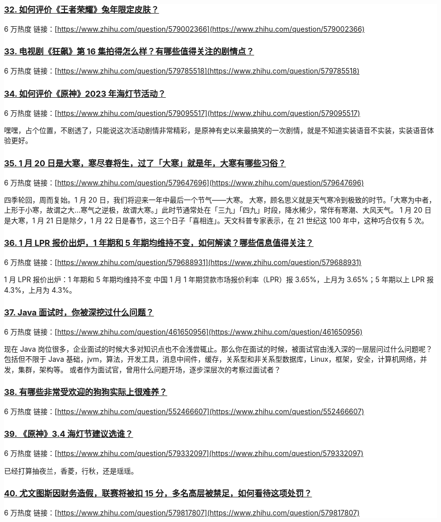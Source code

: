 

### [32. 如何评价《王者荣耀》兔年限定皮肤？](https://www.zhihu.com/question/579002366)
6 万热度 链接：[https://www.zhihu.com/question/579002366](https://www.zhihu.com/question/579002366)



### [33. 电视剧《狂飙》第 16 集拍得怎么样？有哪些值得关注的剧情点？](https://www.zhihu.com/question/579785518)
6 万热度 链接：[https://www.zhihu.com/question/579785518](https://www.zhihu.com/question/579785518)



### [34. 如何评价《原神》2023 年海灯节活动？](https://www.zhihu.com/question/579095517)
6 万热度 链接：[https://www.zhihu.com/question/579095517](https://www.zhihu.com/question/579095517)

嘿嘿，占个位置，不剧透了，只能说这次活动剧情非常精彩，是原神有史以来最搞笑的一次剧情，就是不知道实装语音不实装，实装语音体验更好。

### [35. 1 月 20 日是大寒，寒尽春将生，过了「大寒」就是年，大寒有哪些习俗？](https://www.zhihu.com/question/579647696)
6 万热度 链接：[https://www.zhihu.com/question/579647696](https://www.zhihu.com/question/579647696)

四季轮回，周而复始。1 月 20 日，我们将迎来一年中最后一个节气——大寒。 大寒，顾名思义就是天气寒冷到极致的时节。「大寒为中者，上形于小寒，故谓之大…寒气之逆极，故谓大寒。」此时节通常处在「三九」「四九」时段，降水稀少，常伴有寒潮、大风天气。 1 月 20 日是大寒，1 月 21 日是除夕，1 月 22 日是春节，这三个日子「喜相连」。天文科普专家表示，在 21 世纪这 100 年中，这种巧合仅有 5 次。

### [36. 1 月 LPR 报价出炉，1 年期和 5 年期均维持不变，如何解读？哪些信息值得关注？](https://www.zhihu.com/question/579688931)
6 万热度 链接：[https://www.zhihu.com/question/579688931](https://www.zhihu.com/question/579688931)

1 月 LPR 报价出炉：1 年期和 5 年期均维持不变 中国 1 月 1 年期贷款市场报价利率（LPR）报 3.65%，上月为 3.65%；5 年期以上 LPR 报 4.3%，上月为 4.3%。

### [37. Java 面试时，你被深挖过什么问题？](https://www.zhihu.com/question/461650956)
6 万热度 链接：[https://www.zhihu.com/question/461650956](https://www.zhihu.com/question/461650956)

现在 Java 岗位很多，企业面试的时候大多对知识点也不会浅尝辄止。那么你在面试的时候，被面试官由浅入深的一层层问过什么问题呢？ 包括但不限于 Java 基础，jvm，算法，开发工具，消息中间件，缓存，关系型和非关系型数据库，Linux，框架，安全，计算机网络，并发，集群，架构等。 或者作为面试官，曾用什么问题开场，逐步深层次的考察过面试者？

### [38. 有哪些非常受欢迎的狗狗实际上很难养？](https://www.zhihu.com/question/552466607)
6 万热度 链接：[https://www.zhihu.com/question/552466607](https://www.zhihu.com/question/552466607)



### [39. 《原神》3.4 海灯节建议选谁？](https://www.zhihu.com/question/579332097)
6 万热度 链接：[https://www.zhihu.com/question/579332097](https://www.zhihu.com/question/579332097)

已经打算抽夜兰，香菱，行秋，还是瑶瑶。

### [40. 尤文图斯因财务造假，联赛将被扣 15 分，多名高层被禁足，如何看待这项处罚？](https://www.zhihu.com/question/579817807)
6 万热度 链接：[https://www.zhihu.com/question/579817807](https://www.zhihu.com/question/579817807)
